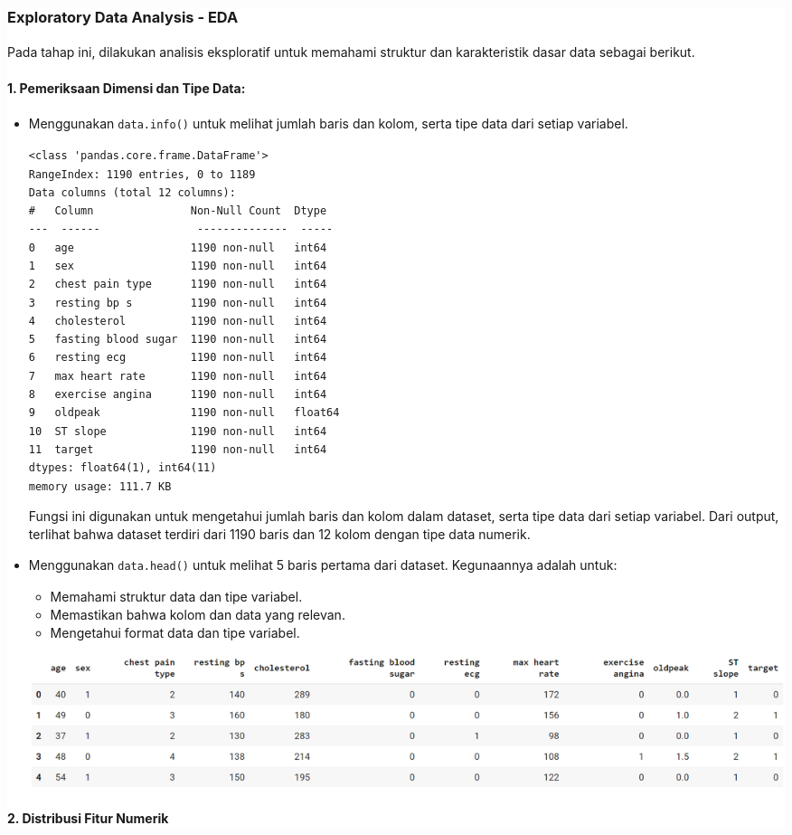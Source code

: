 ### Exploratory Data Analysis - EDA

Pada tahap ini, dilakukan analisis eksploratif untuk memahami struktur dan karakteristik dasar data sebagai berikut.

#### 1. Pemeriksaan Dimensi dan Tipe Data:
- Menggunakan `data.info()` untuk melihat jumlah baris dan kolom, serta tipe data dari setiap variabel. 
    ```text
    <class 'pandas.core.frame.DataFrame'>
    RangeIndex: 1190 entries, 0 to 1189
    Data columns (total 12 columns):
    #   Column               Non-Null Count  Dtype  
    ---  ------               --------------  -----  
    0   age                  1190 non-null   int64  
    1   sex                  1190 non-null   int64  
    2   chest pain type      1190 non-null   int64  
    3   resting bp s         1190 non-null   int64  
    4   cholesterol          1190 non-null   int64  
    5   fasting blood sugar  1190 non-null   int64  
    6   resting ecg          1190 non-null   int64  
    7   max heart rate       1190 non-null   int64  
    8   exercise angina      1190 non-null   int64  
    9   oldpeak              1190 non-null   float64
    10  ST slope             1190 non-null   int64  
    11  target               1190 non-null   int64  
    dtypes: float64(1), int64(11)
    memory usage: 111.7 KB
    ```
    Fungsi ini digunakan untuk mengetahui jumlah baris dan kolom dalam dataset, serta tipe data dari setiap variabel. Dari output, terlihat bahwa dataset terdiri dari 1190 baris dan 12 kolom dengan tipe data numerik.
- Menggunakan `data.head()` untuk melihat 5 baris pertama dari dataset. Kegunaannya adalah untuk:  

  - Memahami struktur data dan tipe variabel.
  - Memastikan bahwa kolom dan data yang relevan.
  - Mengetahui format data dan tipe variabel.  

  ![Informasi Dataset](/img/2.1.png)

#### 2. Distribusi Fitur Numerik
